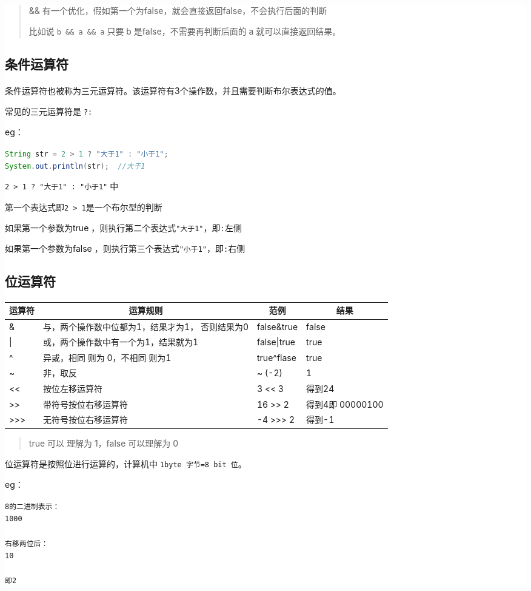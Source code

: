 

> && 有一个优化，假如第一个为false，就会直接返回false，不会执行后面的判断
>
> 比如说 `b && a && a`  只要 b 是false，不需要再判断后面的 a 就可以直接返回结果。

## 条件运算符

条件运算符也被称为三元运算符。该运算符有3个操作数，并且需要判断布尔表达式的值。

常见的三元运算符是 `?:`

eg：

```java
String str = 2 > 1 ? "大于1" : "小于1";
System.out.println(str);  //大于1
```

`2 > 1 ? "大于1" : "小于1"` 中

第一个表达式即`2 > 1`是一个布尔型的判断

如果第一个参数为true ，则执行第二个表达式`"大于1"`，即`:`左侧

如果第一个参数为false ，则执行第三个表达式`"小于1"`，即`:`右侧



## 位运算符

| **运算符** | **运算规则**                                     | **范例**    | **结果**          |
| ---------- | ------------------------------------------------ | ----------- | ----------------- |
| &          | 与，两个操作数中位都为1，结果才为1， 否则结果为0 | false&true  | false             |
| \|         | 或，两个操作数中有一个为1，结果就为1             | false\|true | true              |
| ^          | 异或，相同 则为 0，不相同 则为1                  | true^flase  | true              |
| ~          | 非，取反                                         | ~ (-2)      | 1                 |
| <<         | 按位左移运算符                                   | 3 << 3      | 得到24            |
| \>>        | 带符号按位右移运算符                             | 16 >> 2     | 得到4即  00000100 |
| >>>        | 无符号按位右移运算符                             | -4 >>> 2    | 得到-1            |

> true 可以 理解为 1，false 可以理解为 0

位运算符是按照位进行运算的，计算机中 `1byte 字节=8 bit 位`。

eg：

```
8的二进制表示：
1000

右移两位后：
10

即2
```

